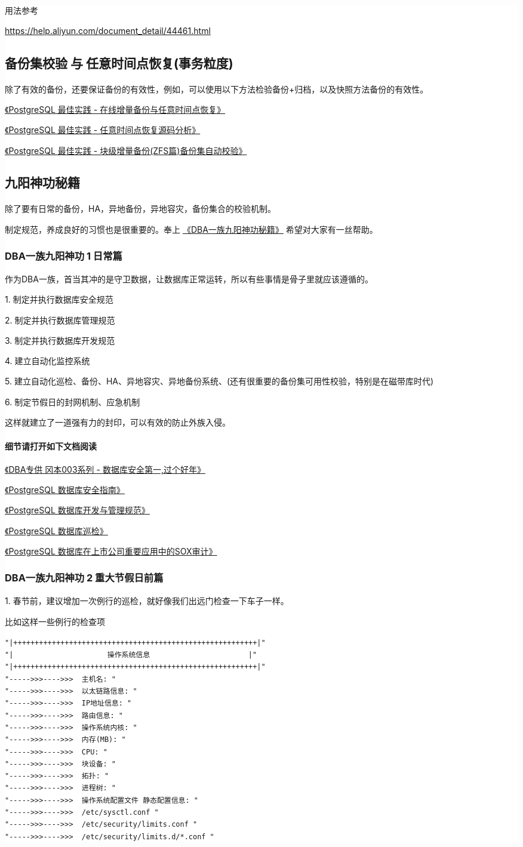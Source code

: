 用法参考  
  
https://help.aliyun.com/document_detail/44461.html  
  
## 备份集校验 与 任意时间点恢复(事务粒度)  
除了有效的备份，还要保证备份的有效性，例如，可以使用以下方法检验备份+归档，以及快照方法备份的有效性。  
  
[《PostgreSQL 最佳实践 - 在线增量备份与任意时间点恢复》](../201608/20160823_03.md)      
  
[《PostgreSQL 最佳实践 - 任意时间点恢复源码分析》](../201608/20160823_04.md)   
  
[《PostgreSQL 最佳实践 - 块级增量备份(ZFS篇)备份集自动校验》](../201608/20160823_06.md)    
  
## 九阳神功秘籍  
除了要有日常的备份，HA，异地备份，异地容灾，备份集合的校验机制。  
  
制定规范，养成良好的习惯也是很重要的。奉上 [《DBA一族九阳神功秘籍》](../201701/20170120_02.md)  希望对大家有一丝帮助。    
  
### DBA一族九阳神功 1 日常篇  
作为DBA一族，首当其冲的是守卫数据，让数据库正常运转，所以有些事情是骨子里就应该遵循的。    
    
1\. 制定并执行数据库安全规范    
    
2\. 制定并执行数据库管理规范    
    
3\. 制定并执行数据库开发规范    
    
4\. 建立自动化监控系统    
    
5\. 建立自动化巡检、备份、HA、异地容灾、异地备份系统、(还有很重要的备份集可用性校验，特别是在磁带库时代)    
    
6\. 制定节假日的封网机制、应急机制    
    
这样就建立了一道强有力的封印，可以有效的防止外族入侵。    
    
#### 细节请打开如下文档阅读     
    
[《DBA专供 冈本003系列 - 数据库安全第一,过个好年》](../201612/20161224_01.md)     
    
[《PostgreSQL 数据库安全指南》](../201506/20150601_01.md)     
    
[《PostgreSQL 数据库开发与管理规范》](../201609/20160926_01.md)    
    
[《PostgreSQL 数据库巡检》](https://raw.githubusercontent.com/digoal/pgsql_admin_script/master/generate_report.sh)      
    
[《PostgreSQL 数据库在上市公司重要应用中的SOX审计》](../201409/20140930_01.md)     
    
### DBA一族九阳神功 2 重大节假日前篇    
1\. 春节前，建议增加一次例行的巡检，就好像我们出远门检查一下车子一样。    
     
比如这样一些例行的检查项      
    
```    
"|+++++++++++++++++++++++++++++++++++++++++++++++++++++++++|"    
"|                      操作系统信息                       |"    
"|+++++++++++++++++++++++++++++++++++++++++++++++++++++++++|"    
"----->>>---->>>  主机名: "    
"----->>>---->>>  以太链路信息: "    
"----->>>---->>>  IP地址信息: "    
"----->>>---->>>  路由信息: "    
"----->>>---->>>  操作系统内核: "    
"----->>>---->>>  内存(MB): "    
"----->>>---->>>  CPU: "    
"----->>>---->>>  块设备: "    
"----->>>---->>>  拓扑: "    
"----->>>---->>>  进程树: "    
"----->>>---->>>  操作系统配置文件 静态配置信息: "    
"----->>>---->>>  /etc/sysctl.conf "    
"----->>>---->>>  /etc/security/limits.conf "    
"----->>>---->>>  /etc/security/limits.d/*.conf "    
```